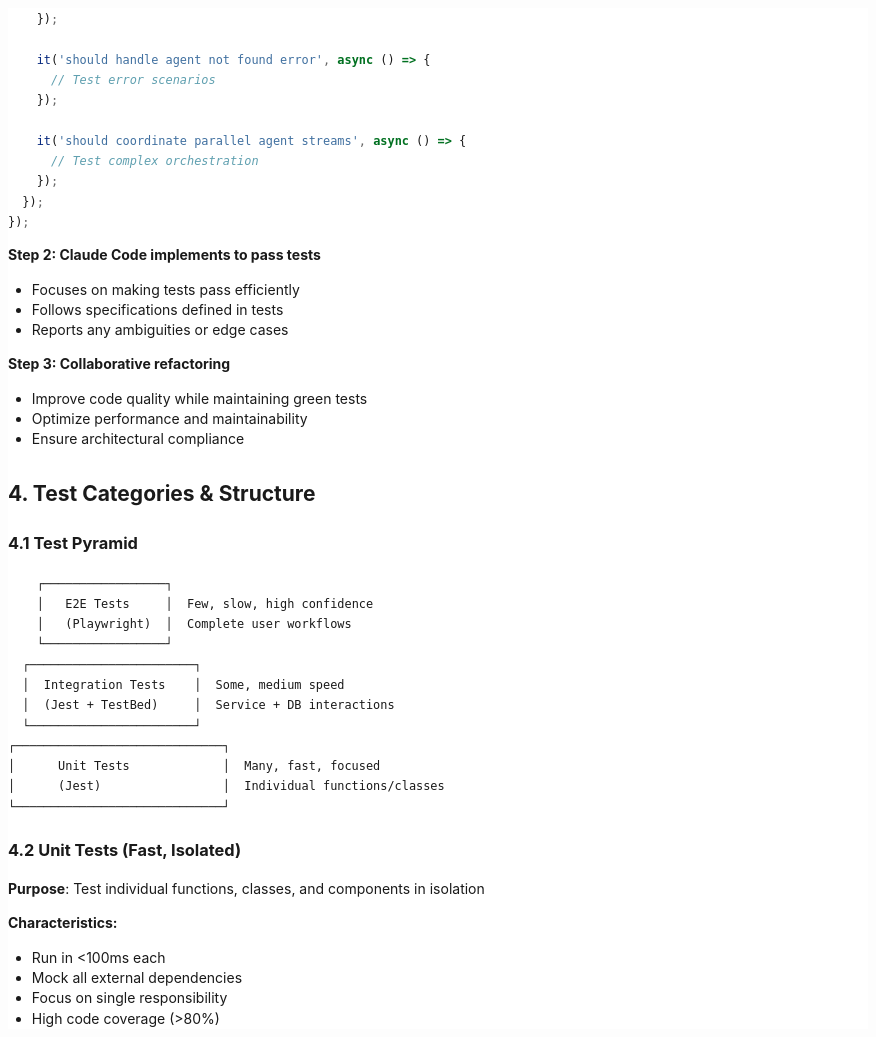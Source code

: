 ```typescript
    });
    
    it('should handle agent not found error', async () => {
      // Test error scenarios
    });
    
    it('should coordinate parallel agent streams', async () => {
      // Test complex orchestration
    });
  });
});
```

**Step 2: Claude Code implements to pass tests**
- Focuses on making tests pass efficiently
- Follows specifications defined in tests
- Reports any ambiguities or edge cases

**Step 3: Collaborative refactoring**
- Improve code quality while maintaining green tests
- Optimize performance and maintainability
- Ensure architectural compliance

## 4. Test Categories & Structure

### 4.1 Test Pyramid

```
    ┌─────────────────┐
    │   E2E Tests     │  Few, slow, high confidence
    │   (Playwright)  │  Complete user workflows
    └─────────────────┘
  ┌───────────────────────┐
  │  Integration Tests    │  Some, medium speed
  │  (Jest + TestBed)     │  Service + DB interactions
  └───────────────────────┘
┌─────────────────────────────┐
│      Unit Tests             │  Many, fast, focused
│      (Jest)                 │  Individual functions/classes
└─────────────────────────────┘
```

### 4.2 Unit Tests (Fast, Isolated)

**Purpose**: Test individual functions, classes, and components in isolation

**Characteristics:**
- Run in <100ms each
- Mock all external dependencies
- Focus on single responsibility
- High code coverage (>80%)
